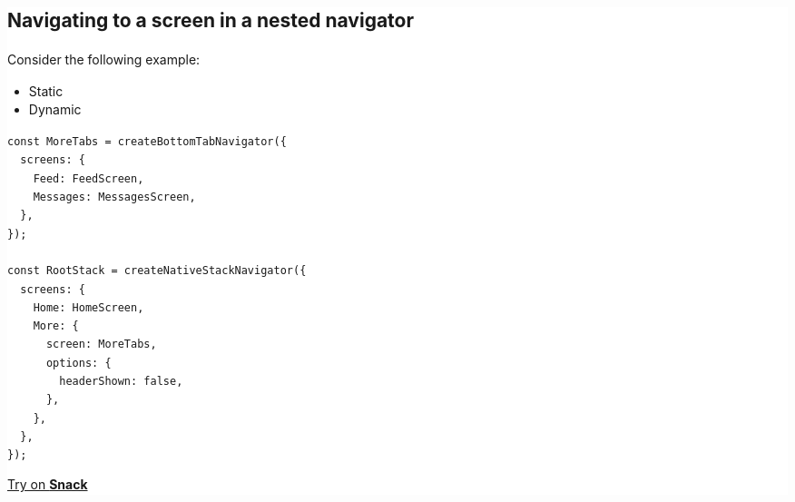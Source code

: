 ## Navigating to a screen in a nested navigator [​](https://reactnavigation.org/docs/nesting-navigators/\#navigating-to-a-screen-in-a-nested-navigator "Direct link to Navigating to a screen in a nested navigator")

Consider the following example:

- Static
- Dynamic

```codeBlockLines_e6Vv
const MoreTabs = createBottomTabNavigator({
  screens: {
    Feed: FeedScreen,
    Messages: MessagesScreen,
  },
});

const RootStack = createNativeStackNavigator({
  screens: {
    Home: HomeScreen,
    More: {
      screen: MoreTabs,
      options: {
        headerShown: false,
      },
    },
  },
});

```

[Try on **Snack**](https://snack.expo.dev/?name=Navigating+to+nested+screen&code=import+*+as+React+from+%27react%27%3B%0Aimport+%7B+Text%2C+View+%7D+from+%27react-native%27%3B%0Aimport+%7B%0A++createStaticNavigation%2C%0A++useNavigation%2C%0A%7D+from+%27%40react-navigation%2Fnative%27%3B%0Aimport+%7B+createNativeStackNavigator+%7D+from+%27%40react-navigation%2Fnative-stack%27%3B%0Aimport+%7B+createBottomTabNavigator+%7D+from+%27%40react-navigation%2Fbottom-tabs%27%3B%0Aimport+%7B+Button+%7D+from+%27%40react-navigation%2Felements%27%3B%0A%0Afunction+HomeScreen%28%29+%7B%0A++const+navigation+%3D+useNavigation%28%29%3B%0A%0A++return+%28%0A++++%3CView+style%3D%7B%7B+flex%3A+1%2C+alignItems%3A+%27center%27%2C+justifyContent%3A+%27center%27+%7D%7D%3E%0A++++++%3CText%3EHome+Screen%3C%2FText%3E%0A++++++%3CButton+onPress%3D%7B%28%29+%3D%3E+navigation.navigate%28%27More%27%29%7D%3EGo+to+More%3C%2FButton%3E%0A++++++%3CButton%0A++++++++onPress%3D%7B%28%29+%3D%3E+navigation.navigate%28%27More%27%2C+%7B+screen%3A+%27Messages%27+%7D%29%7D%0A++++++%3E%0A++++++++Go+to+Messages%0A++++++%3C%2FButton%3E%0A++++%3C%2FView%3E%0A++%29%3B%0A%7D%0A%0Afunction+FeedScreen%28%29+%7B%0A++const+navigation+%3D+useNavigation%28%29%3B%0A%0A++return+%28%0A++++%3CView+style%3D%7B%7B+flex%3A+1%2C+alignItems%3A+%27center%27%2C+justifyContent%3A+%27center%27+%7D%7D%3E%0A++++++%3CText%3EFeed+Screen%3C%2FText%3E%0A++++++%3CButton+onPress%3D%7B%28%29+%3D%3E+navigation.goBack%28%29%7D%3EGo+back%3C%2FButton%3E%0A++++%3C%2FView%3E%0A++%29%3B%0A%7D%0A%0Afunction+MessagesScreen%28%29+%7B%0A++const+navigation+%3D+useNavigation%28%29%3B%0A%0A++return+%28%0A++++%3CView+style%3D%7B%7B+flex%3A+1%2C+alignItems%3A+%27center%27%2C+justifyContent%3A+%27center%27+%7D%7D%3E%0A++++++%3CText%3EMessages+Screen%3C%2FText%3E%0A++++++%3CButton+onPress%3D%7B%28%29+%3D%3E+navigation.goBack%28%29%7D%3EGo+back%3C%2FButton%3E%0A++++%3C%2FView%3E%0A++%29%3B%0A%7D%0A%0Aconst+MoreTabs+%3D+createBottomTabNavigator%28%7B%0A++screens%3A+%7B%0A++++Feed%3A+FeedScreen%2C%0A++++Messages%3A+MessagesScreen%2C%0A++%7D%2C%0A%7D%29%3B%0A%0Aconst+RootStack+%3D+createNativeStackNavigator%28%7B%0A++screens%3A+%7B%0A++++Home%3A+HomeScreen%2C%0A++++More%3A+%7B%0A++++++screen%3A+MoreTabs%2C%0A++++++options%3A+%7B%0A++++++++headerShown%3A+false%2C%0A++++++%7D%2C%0A++++%7D%2C%0A++%7D%2C%0A%7D%29%3B%0A%0Aconst+Navigation+%3D+createStaticNavigation%28RootStack%29%3B%0A%0Aexport+default+function+App%28%29+%7B%0A++return+%3CNavigation+%2F%3E%3B%0A%7D%0A&dependencies=%40react-navigation%2Fbottom-tabs%407.4.6%2C%40react-navigation%2Fnative%407.1.17%2Creact%40*%2Creact-native%40*%2Creact-native-safe-area-context%40*%2Creact-native-screens%40*%2C%40react-navigation%2Felements%402.6.3%2C%40react-native-masked-view%2Fmasked-view%40*%2C%40react-navigation%2Fnative-stack%407.3.25&platform=web&supportedPlatforms=ios%2Candroid%2Cweb&preview=true&hideQueryParams=true)
